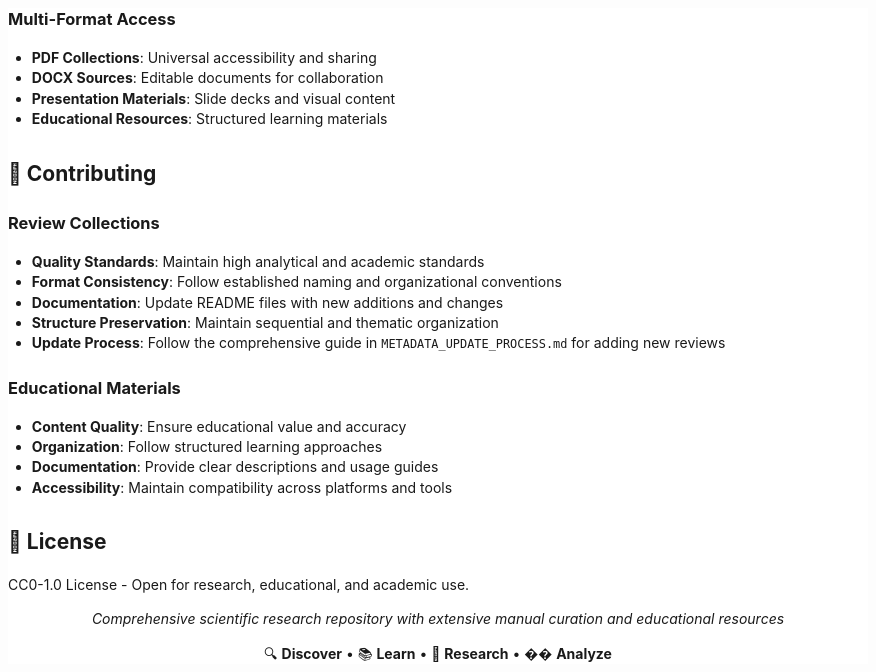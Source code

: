 ### Multi-Format Access
- **PDF Collections**: Universal accessibility and sharing
- **DOCX Sources**: Editable documents for collaboration
- **Presentation Materials**: Slide decks and visual content
- **Educational Resources**: Structured learning materials

## 🤝 Contributing

### Review Collections
- **Quality Standards**: Maintain high analytical and academic standards
- **Format Consistency**: Follow established naming and organizational conventions
- **Documentation**: Update README files with new additions and changes
- **Structure Preservation**: Maintain sequential and thematic organization
- **Update Process**: Follow the comprehensive guide in `METADATA_UPDATE_PROCESS.md` for adding new reviews

### Educational Materials
- **Content Quality**: Ensure educational value and accuracy
- **Organization**: Follow structured learning approaches
- **Documentation**: Provide clear descriptions and usage guides
- **Accessibility**: Maintain compatibility across platforms and tools

## 📄 License

CC0-1.0 License - Open for research, educational, and academic use.

<div align="center">

*Comprehensive scientific research repository with extensive manual curation and educational resources*

🔍 **Discover** • 📚 **Learn** • 🚀 **Research** • �� **Analyze**

</div>
